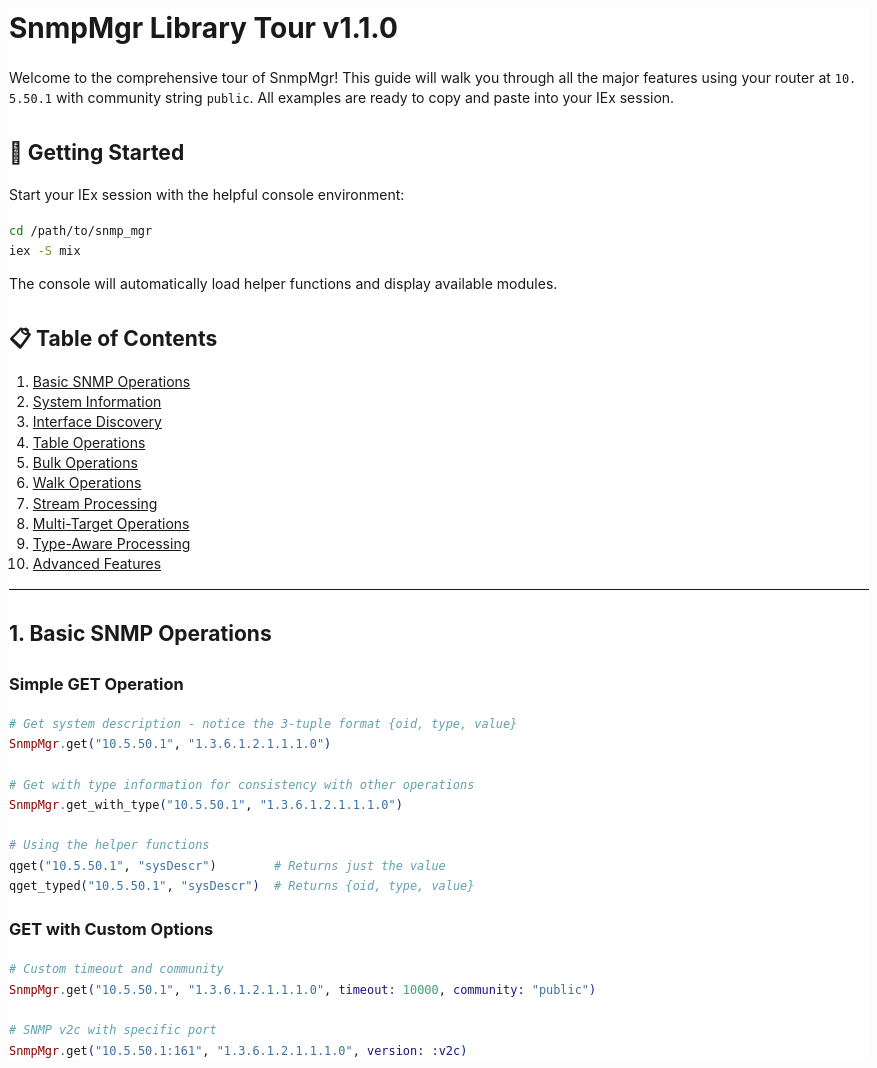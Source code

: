 # SnmpMgr Library Tour v1.1.0

Welcome to the comprehensive tour of SnmpMgr! This guide will walk you through all the major features using your router at `10.5.50.1` with community string `public`. All examples are ready to copy and paste into your IEx session.

## 🚀 Getting Started

Start your IEx session with the helpful console environment:

```bash
cd /path/to/snmp_mgr
iex -S mix
```

The console will automatically load helper functions and display available modules.

## 📋 Table of Contents

1. [Basic SNMP Operations](#basic-snmp-operations)
2. [System Information](#system-information)
3. [Interface Discovery](#interface-discovery)
4. [Table Operations](#table-operations)
5. [Bulk Operations](#bulk-operations)
6. [Walk Operations](#walk-operations)
7. [Stream Processing](#stream-processing)
8. [Multi-Target Operations](#multi-target-operations)
9. [Type-Aware Processing](#type-aware-processing)
10. [Advanced Features](#advanced-features)

---

## 1. Basic SNMP Operations

### Simple GET Operation
```elixir
# Get system description - notice the 3-tuple format {oid, type, value}
SnmpMgr.get("10.5.50.1", "1.3.6.1.2.1.1.1.0")

# Get with type information for consistency with other operations
SnmpMgr.get_with_type("10.5.50.1", "1.3.6.1.2.1.1.1.0")

# Using the helper functions
qget("10.5.50.1", "sysDescr")        # Returns just the value
qget_typed("10.5.50.1", "sysDescr")  # Returns {oid, type, value}
```

### GET with Custom Options
```elixir
# Custom timeout and community
SnmpMgr.get("10.5.50.1", "1.3.6.1.2.1.1.1.0", timeout: 10000, community: "public")

# SNMP v2c with specific port
SnmpMgr.get("10.5.50.1:161", "1.3.6.1.2.1.1.1.0", version: :v2c)
```
